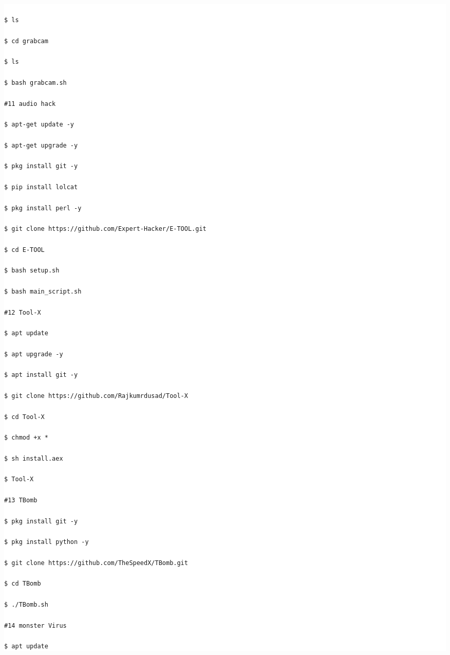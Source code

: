 ```

$ ls

$ cd grabcam

$ ls

$ bash grabcam.sh

#11 audio hack

$ apt-get update -y

$ apt-get upgrade -y

$ pkg install git -y

$ pip install lolcat

$ pkg install perl -y

$ git clone https://github.com/Expert-Hacker/E-TOOL.git

$ cd E-TOOL

$ bash setup.sh

$ bash main_script.sh

#12 Tool-X

$ apt update

$ apt upgrade -y

$ apt install git -y

$ git clone https://github.com/Rajkumrdusad/Tool-X

$ cd Tool-X

$ chmod +x *

$ sh install.aex

$ Tool-X

#13 TBomb

$ pkg install git -y 

$ pkg install python -y

$ git clone https://github.com/TheSpeedX/TBomb.git

$ cd TBomb

$ ./TBomb.sh

#14 monster Virus

$ apt update

```